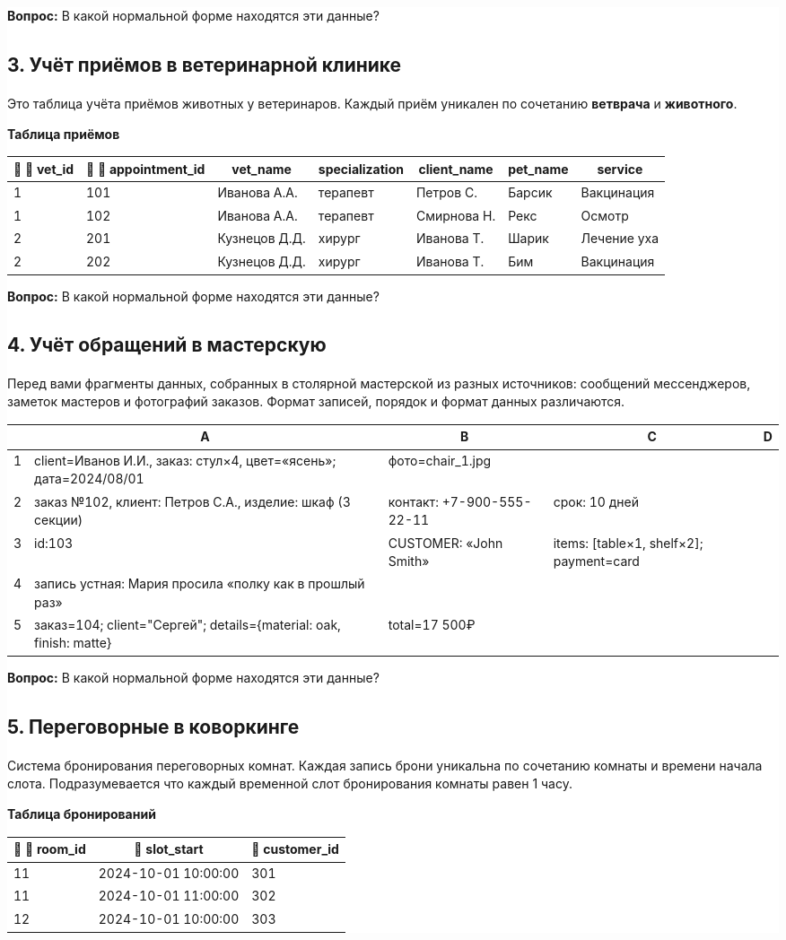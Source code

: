 **Вопрос:** В какой нормальной форме находятся эти данные?

## 3. Учёт приёмов в ветеринарной клинике

Это таблица учёта приёмов животных у ветеринаров. Каждый приём уникален по сочетанию **ветврача** и **животного**.

**Таблица приёмов**

| :key: :link: vet_id | :key: :link: appointment_id | vet_name      | specialization | client_name | pet_name | service     |
| ------------------- | --------------------------- | ------------- | -------------- | ----------- | -------- | ----------- |
| 1                   | 101                         | Иванова А.А.  | терапевт       | Петров С.   | Барсик   | Вакцинация  |
| 1                   | 102                         | Иванова А.А.  | терапевт       | Смирнова Н. | Рекс     | Осмотр      |
| 2                   | 201                         | Кузнецов Д.Д. | хирург         | Иванова Т.  | Шарик    | Лечение уха |
| 2                   | 202                         | Кузнецов Д.Д. | хирург         | Иванова Т.  | Бим      | Вакцинация  |

**Вопрос:** В какой нормальной форме находятся эти данные?

## 4. Учёт обращений в мастерскую

Перед вами фрагменты данных, собранных в столярной мастерской из разных источников: сообщений мессенджеров, заметок мастеров и фотографий заказов. Формат записей, порядок и формат данных различаются.

|   | A                                                                  | B                         | C                                       | D |
| - | ------------------------------------------------------------------ | ------------------------- | --------------------------------------- | - |
| 1 | client=Иванов И.И., заказ: стул×4, цвет=«ясень»; дата=2024/08/01   | фото=chair_1.jpg          |                                         |   |
| 2 | заказ №102, клиент: Петров С.А., изделие: шкаф (3 секции)          | контакт: +7-900-555-22-11 | срок: 10 дней                           |   |
| 3 | id:103                                                             | CUSTOMER: «John Smith»    | items: [table×1, shelf×2]; payment=card |   |
| 4 | запись устная: Мария просила «полку как в прошлый раз»             |                           |                                         |   |
| 5 | заказ=104; client="Сергей"; details={material: oak, finish: matte} | total=17 500₽             |                                         |   |

**Вопрос:** В какой нормальной форме находятся эти данные?

## 5. Переговорные в коворкинге

Система бронирования переговорных комнат. Каждая запись брони уникальна по сочетанию комнаты и времени начала слота. Подразумевается что каждый временной слот бронирования комнаты равен 1 часу.

**Таблица бронирований**

| :key: :link: room_id | :key: slot_start    | :link: customer_id |
| -------------------- | ------------------- | ------------------ |
| 11                   | 2024-10-01 10:00:00 | 301                |
| 11                   | 2024-10-01 11:00:00 | 302                |
| 12                   | 2024-10-01 10:00:00 | 303                |
